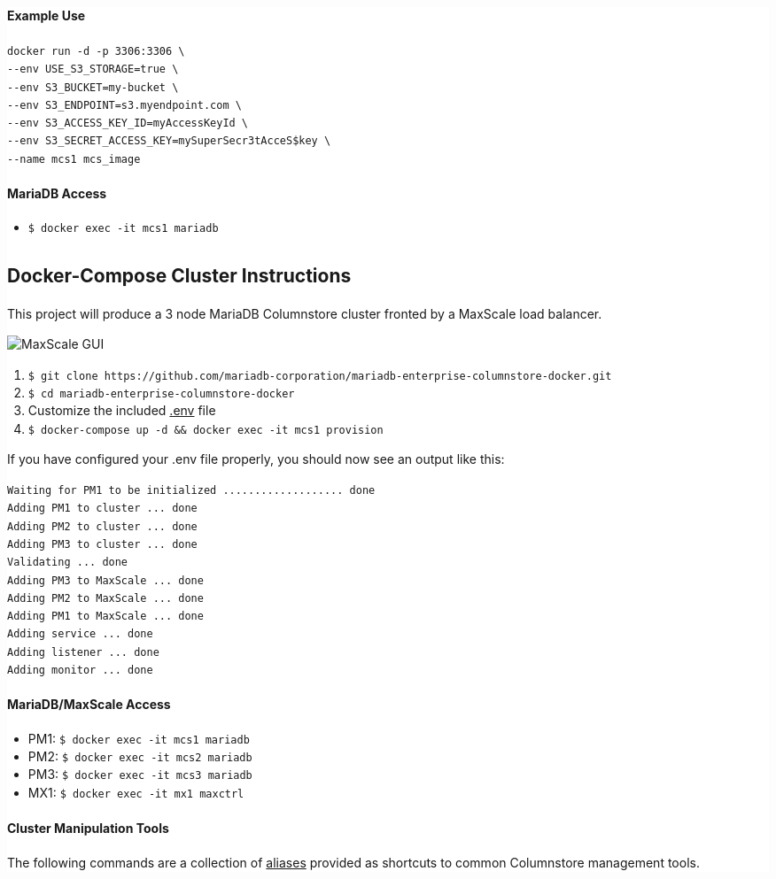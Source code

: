 #### Example Use
```
docker run -d -p 3306:3306 \
--env USE_S3_STORAGE=true \
--env S3_BUCKET=my-bucket \
--env S3_ENDPOINT=s3.myendpoint.com \
--env S3_ACCESS_KEY_ID=myAccessKeyId \
--env S3_SECRET_ACCESS_KEY=mySuperSecr3tAcceS$key \
--name mcs1 mcs_image
```

#### MariaDB Access

*   ```$ docker exec -it mcs1 mariadb```

## Docker-Compose Cluster Instructions

This project will produce a 3 node MariaDB Columnstore cluster fronted by a MaxScale load balancer.

![MaxScale GUI](img/maxscale_gui.png)

1.  ```$ git clone https://github.com/mariadb-corporation/mariadb-enterprise-columnstore-docker.git```
1.  ```$ cd mariadb-enterprise-columnstore-docker```
1.  Customize the included [.env](.env) file
1.  ```$ docker-compose up -d && docker exec -it mcs1 provision```

If you have configured your .env file properly, you should now see an output like this:

```
Waiting for PM1 to be initialized ................... done
Adding PM1 to cluster ... done
Adding PM2 to cluster ... done
Adding PM3 to cluster ... done
Validating ... done
Adding PM3 to MaxScale ... done
Adding PM2 to MaxScale ... done
Adding PM1 to MaxScale ... done
Adding service ... done
Adding listener ... done
Adding monitor ... done
```

#### MariaDB/MaxScale Access

*   PM1: ```$ docker exec -it mcs1 mariadb```
*   PM2: ```$ docker exec -it mcs2 mariadb```
*   PM3: ```$ docker exec -it mcs3 mariadb```
*   MX1: ```$ docker exec -it mx1 maxctrl```

#### Cluster Manipulation Tools

The following commands are a collection of [aliases](config/etc/profile.d/columnstoreAlias.sh) provided as shortcuts to common Columnstore management tools.
